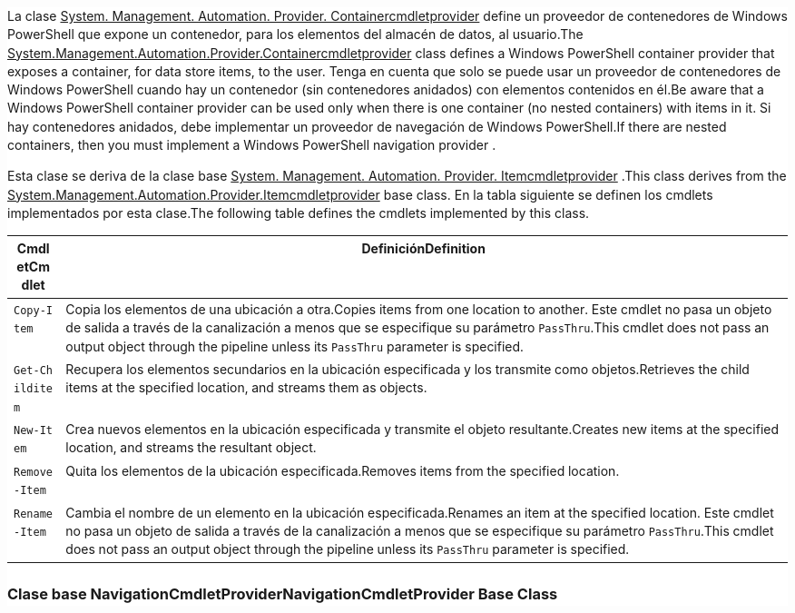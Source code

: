 <span data-ttu-id="94f63-168">La clase [System. Management. Automation. Provider. Containercmdletprovider](/dotnet/api/System.Management.Automation.Provider.ContainerCmdletProvider) define un proveedor de contenedores de Windows PowerShell que expone un contenedor, para los elementos del almacén de datos, al usuario.</span><span class="sxs-lookup"><span data-stu-id="94f63-168">The [System.Management.Automation.Provider.Containercmdletprovider](/dotnet/api/System.Management.Automation.Provider.ContainerCmdletProvider) class defines a Windows PowerShell container provider that exposes a container, for data store items, to the user.</span></span> <span data-ttu-id="94f63-169">Tenga en cuenta que solo se puede usar un proveedor de contenedores de Windows PowerShell cuando hay un contenedor (sin contenedores anidados) con elementos contenidos en él.</span><span class="sxs-lookup"><span data-stu-id="94f63-169">Be aware that a Windows PowerShell container provider can be used only when there is one container (no nested containers) with items in it.</span></span> <span data-ttu-id="94f63-170">Si hay contenedores anidados, debe implementar un proveedor de navegación de Windows PowerShell.</span><span class="sxs-lookup"><span data-stu-id="94f63-170">If there are nested containers, then you must implement a Windows PowerShell navigation provider .</span></span>

<span data-ttu-id="94f63-171">Esta clase se deriva de la clase base [System. Management. Automation. Provider. Itemcmdletprovider](/dotnet/api/System.Management.Automation.Provider.ItemCmdletProvider) .</span><span class="sxs-lookup"><span data-stu-id="94f63-171">This class derives from the [System.Management.Automation.Provider.Itemcmdletprovider](/dotnet/api/System.Management.Automation.Provider.ItemCmdletProvider) base class.</span></span> <span data-ttu-id="94f63-172">En la tabla siguiente se definen los cmdlets implementados por esta clase.</span><span class="sxs-lookup"><span data-stu-id="94f63-172">The following table defines the cmdlets implemented by this class.</span></span>

|     <span data-ttu-id="94f63-173">Cmdlet</span><span class="sxs-lookup"><span data-stu-id="94f63-173">Cmdlet</span></span>      |                                                                        <span data-ttu-id="94f63-174">Definición</span><span class="sxs-lookup"><span data-stu-id="94f63-174">Definition</span></span>                                                                        |
| --------------- | -------------------------------------------------------------------------------------------------------------------------------------------------------- |
| `Copy-Item`     | <span data-ttu-id="94f63-175">Copia los elementos de una ubicación a otra.</span><span class="sxs-lookup"><span data-stu-id="94f63-175">Copies items from one location to another.</span></span> <span data-ttu-id="94f63-176">Este cmdlet no pasa un objeto de salida a través de la canalización a menos que se especifique su parámetro `PassThru`.</span><span class="sxs-lookup"><span data-stu-id="94f63-176">This cmdlet does not pass an output object through the pipeline unless its `PassThru` parameter is specified.</span></span> |
| `Get-Childitem` | <span data-ttu-id="94f63-177">Recupera los elementos secundarios en la ubicación especificada y los transmite como objetos.</span><span class="sxs-lookup"><span data-stu-id="94f63-177">Retrieves the child items at the specified location, and streams them as objects.</span></span>                                                                        |
| `New-Item`      | <span data-ttu-id="94f63-178">Crea nuevos elementos en la ubicación especificada y transmite el objeto resultante.</span><span class="sxs-lookup"><span data-stu-id="94f63-178">Creates new items at the specified location, and streams the resultant object.</span></span>                                                                           |
| `Remove-Item`   | <span data-ttu-id="94f63-179">Quita los elementos de la ubicación especificada.</span><span class="sxs-lookup"><span data-stu-id="94f63-179">Removes items from the specified location.</span></span>                                                                                                               |
| `Rename-Item`   | <span data-ttu-id="94f63-180">Cambia el nombre de un elemento en la ubicación especificada.</span><span class="sxs-lookup"><span data-stu-id="94f63-180">Renames an item at the specified location.</span></span> <span data-ttu-id="94f63-181">Este cmdlet no pasa un objeto de salida a través de la canalización a menos que se especifique su parámetro `PassThru`.</span><span class="sxs-lookup"><span data-stu-id="94f63-181">This cmdlet does not pass an output object through the pipeline unless its `PassThru` parameter is specified.</span></span> |

### <a name="navigationcmdletprovider-base-class"></a><span data-ttu-id="94f63-182">Clase base NavigationCmdletProvider</span><span class="sxs-lookup"><span data-stu-id="94f63-182">NavigationCmdletProvider Base Class</span></span>
